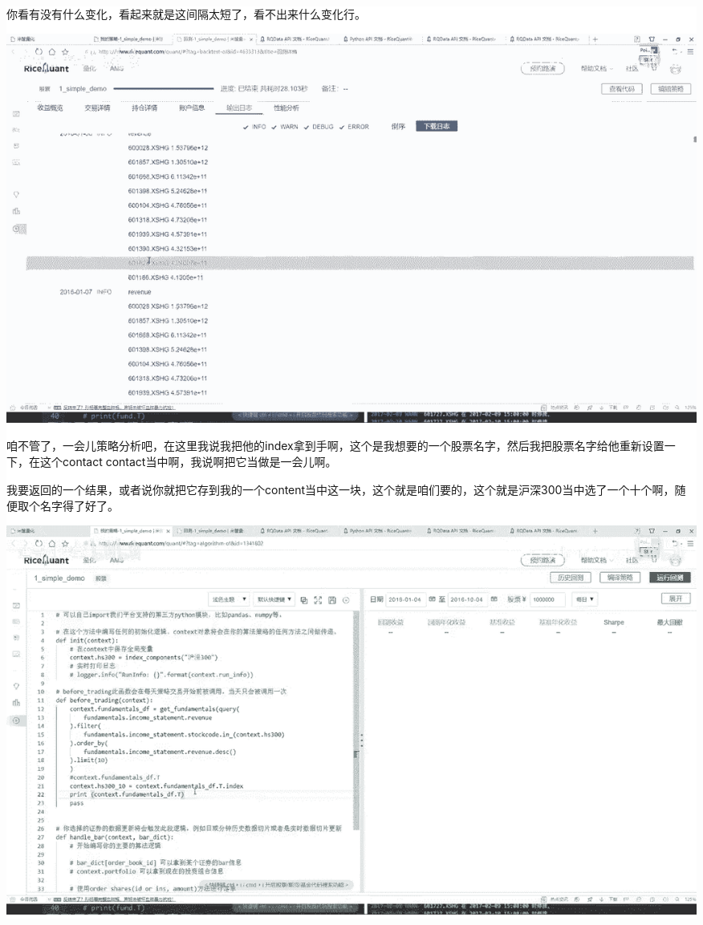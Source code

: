 你看有没有什么变化，看起来就是这间隔太短了，看不出来什么变化行。

![](img/b7e09e6f73c1c451b779fd37d334b647_11.png)

咱不管了，一会儿策略分析吧，在这里我说我把他的index拿到手啊，这个是我想要的一个股票名字，然后我把股票名字给他重新设置一下，在这个contact contact当中啊，我说啊把它当做是一会儿啊。

我要返回的一个结果，或者说你就把它存到我的一个content当中这一块，这个就是咱们要的，这个就是沪深300当中选了一个十个啊，随便取个名字得了好了。



![](img/b7e09e6f73c1c451b779fd37d334b647_13.png)
